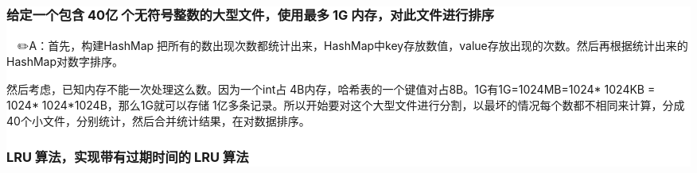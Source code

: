 ###  给定一个包含 40亿 个无符号整数的大型文件，使用最多 1G 内存，对此文件进行排序

&emsp;:pencil2:A：首先，构建HashMap  把所有的数出现次数都统计出来，HashMap中key存放数值，value存放出现的次数。然后再根据统计出来的HashMap对数字排序。

然后考虑，已知内存不能一次处理这么数。因为一个int占 4B内存，哈希表的一个键值对占8B。1G有1G=1024MB=1024* 1024KB = 1024* 1024*1024B，那么1G就可以存储 1亿多条记录。所以开始要对这个大型文件进行分割，以最坏的情况每个数都不相同来计算，分成40个小文件，分别统计，然后合并统计结果，在对数据排序。



###  LRU 算法，实现带有过期时间的 LRU 算法

